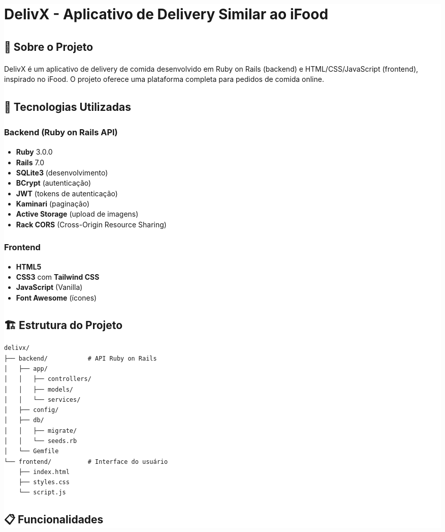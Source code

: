 # DelivX - Aplicativo de Delivery Similar ao iFood

## 📱 Sobre o Projeto

DelivX é um aplicativo de delivery de comida desenvolvido em Ruby on Rails (backend) e HTML/CSS/JavaScript (frontend), inspirado no iFood. O projeto oferece uma plataforma completa para pedidos de comida online.

## 🚀 Tecnologias Utilizadas

### Backend (Ruby on Rails API)
- **Ruby** 3.0.0
- **Rails** 7.0
- **SQLite3** (desenvolvimento)
- **BCrypt** (autenticação)
- **JWT** (tokens de autenticação)
- **Kaminari** (paginação)
- **Active Storage** (upload de imagens)
- **Rack CORS** (Cross-Origin Resource Sharing)

### Frontend
- **HTML5**
- **CSS3** com **Tailwind CSS**
- **JavaScript** (Vanilla)
- **Font Awesome** (ícones)

## 🏗️ Estrutura do Projeto

```
delivx/
├── backend/           # API Ruby on Rails
│   ├── app/
│   │   ├── controllers/
│   │   ├── models/
│   │   └── services/
│   ├── config/
│   ├── db/
│   │   ├── migrate/
│   │   └── seeds.rb
│   └── Gemfile
└── frontend/          # Interface do usuário
    ├── index.html
    ├── styles.css
    └── script.js
```

## 📋 Funcionalidades
